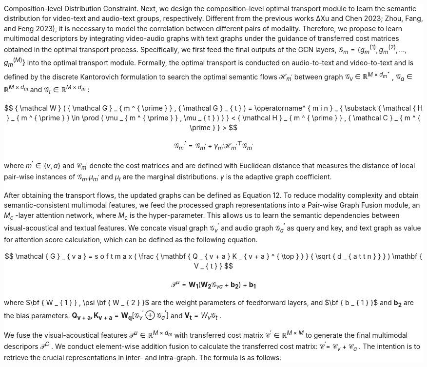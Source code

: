 Composition-level Distribution Constraint. Next, we design the composition-level optimal transport module to learn the semantic distribution for video-text and audio-text groups, respectively. Different from the previous works $\mathrm { \Delta X u }$ and Chen 2023; Zhou, Fang, and Feng 2023), it is necessary to model the correlation between different pairs of modality. Therefore, we propose to learn multimodal descriptors by integrating video-audio graphs with text graphs under the guidance of transferred cost matrices obtained in the optimal transport process. Specifically, we first feed the final outputs of the GCN layers, $\mathcal { G } _ { m } = \{ g _ { m } ^ { ( 1 ) } , g _ { m } ^ { ( 2 ) } , . . . , g _ { m } ^ { ( M ) } \}$ into the optimal transport module. Formally, the optimal transport is conducted on audio-to-text and video-to-text and is defined by the discrete Kantorovich formulation to search the optimal semantic flows $\mathcal { H } _ { m ^ { \prime } }$ between graph $\mathcal { G } _ { v } \ \in \ \mathbb { R } ^ { M \times d _ { m } ^ { \star } }$ , $\mathcal { G } _ { a } \in \mathbb { R } ^ { M \times d _ { m } }$ and $\mathcal { G } _ { t } \in \mathbb { R } ^ { M \times d _ { m } }$ :

$$
{ \mathcal W } ( { \mathcal G } _ { m ^ { \prime } } , { \mathcal G } _ { t } ) = \operatorname* { m i n } _ { \substack { \mathcal { H } _ { m ^ { \prime } } \in \prod ( \mu _ { m ^ { \prime } } , \mu _ { t } ) } } < { \mathcal H } _ { m ^ { \prime } } , { \mathcal C } _ { m ^ { \prime } } >
$$

$$
\mathcal { G } _ { m ^ { \prime } } ^ { ' } = \mathcal { G } _ { m ^ { \prime } } + \gamma _ { m ^ { \prime } } \mathcal { H } _ { m ^ { \prime } } ^ { \top } \mathcal { G } _ { m ^ { \prime } }
$$

where $m ^ { \prime } \in \{ v , a \}$ and $\mathcal { C } _ { m ^ { \prime } }$ denote the cost matrices and are defined with Euclidean distance that measures the distance of local pair-wise instances of $\mathcal { G } _ { m } . \mu _ { m ^ { \prime } }$ and $\mu _ { t }$ are the marginal distributions. $\gamma$ is the adaptive graph coefficient.

After obtaining the transport flows, the updated graphs can be defined as Equation 12. To reduce modality complexity and obtain semantic-consistent multimodal features, we feed the processed graph representations into a Pair-wise Graph Fusion module, an $M _ { c }$ -layer attention network, where $M _ { c }$ is the hyper-parameter. This allows us to learn the semantic dependencies between visual-acoustical and textual features. We concate visual graph $\mathcal { G } _ { v } ^ { ' }$ and audio graph $\mathcal { G } _ { a } ^ { ' }$ as query and key, and text graph as value for attention score calculation, which can be defined as the following equation.

$$
\mathcal { G } _ { v a } = s o f t m a x ( \frac { \mathbf { Q _ { v + a } K _ { v + a } ^ { \top } } } { \sqrt { d _ { a t t n } } } ) \mathbf { V _ { t } }
$$

$$
\mathcal { P } ^ { u } = \mathbf { W _ { 1 } } ( \mathbf { W _ { 2 } } \mathcal { G } _ { v a } + \mathbf { b _ { 2 } } ) + \mathbf { b _ { 1 } }
$$

where $\bf { W _ { 1 } } , \psi \bf { W _ { 2 } }$ are the weight parameters of feedforward layers, and $\bf { b _ { 1 } }$ and $\mathbf { b _ { 2 } }$ are the bias parameters. $\mathbf { Q _ { v + a } } , \mathbf { K _ { v + a } } = \mathbf { W _ { q } } [ \mathcal { G } _ { v } ^ { ' } \oplus \mathcal { G } _ { a } ^ { ' } ]$ and $\mathbf { V _ { t } } = W _ { v } \mathcal { G } _ { t }$ .

We fuse the visual-acoustical features $\mathcal { P } ^ { u } \in \mathbb { R } ^ { M \times d _ { m } }$ with transferred cost matrix $\mathcal { C } ^ { \prime } \in \mathbb { R } ^ { M \times M }$ to generate the final multimodal descripors ${ \mathcal { P } } ^ { C }$ . We conduct element-wise addition fusion to calculate the transferred cost matrix: ${ \mathcal { C } } ^ { \prime } =$ $\mathcal { C } _ { v } + \mathcal { C } _ { a }$ . The intention is to retrieve the crucial representations in inter- and intra-graph. The formula is as follows:
